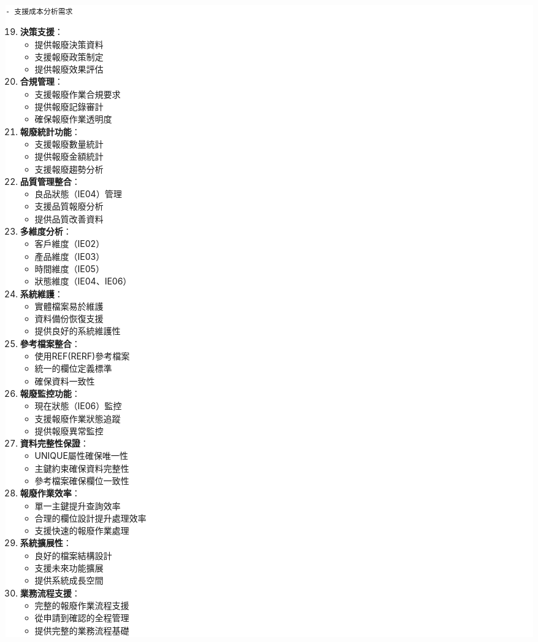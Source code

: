     - 支援成本分析需求
19. **決策支援**：
    - 提供報廢決策資料
    - 支援報廢政策制定
    - 提供報廢效果評估
20. **合規管理**：
    - 支援報廢作業合規要求
    - 提供報廢記錄審計
    - 確保報廢作業透明度
21. **報廢統計功能**：
    - 支援報廢數量統計
    - 提供報廢金額統計
    - 支援報廢趨勢分析
22. **品質管理整合**：
    - 良品狀態（IE04）管理
    - 支援品質報廢分析
    - 提供品質改善資料
23. **多維度分析**：
    - 客戶維度（IE02）
    - 產品維度（IE03）
    - 時間維度（IE05）
    - 狀態維度（IE04、IE06）
24. **系統維護**：
    - 實體檔案易於維護
    - 資料備份恢復支援
    - 提供良好的系統維護性
25. **參考檔案整合**：
    - 使用REF(RERF)參考檔案
    - 統一的欄位定義標準
    - 確保資料一致性
26. **報廢監控功能**：
    - 現在狀態（IE06）監控
    - 支援報廢作業狀態追蹤
    - 提供報廢異常監控
27. **資料完整性保證**：
    - UNIQUE屬性確保唯一性
    - 主鍵約束確保資料完整性
    - 參考檔案確保欄位一致性
28. **報廢作業效率**：
    - 單一主鍵提升查詢效率
    - 合理的欄位設計提升處理效率
    - 支援快速的報廢作業處理
29. **系統擴展性**：
    - 良好的檔案結構設計
    - 支援未來功能擴展
    - 提供系統成長空間
30. **業務流程支援**：
    - 完整的報廢作業流程支援
    - 從申請到確認的全程管理
    - 提供完整的業務流程基礎 